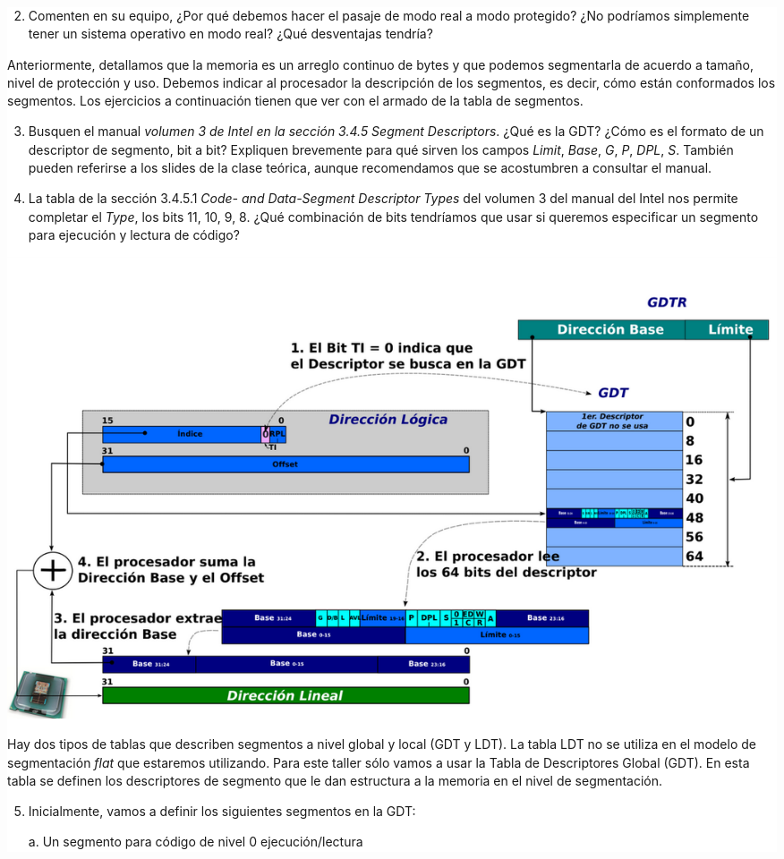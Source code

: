 2. Comenten en su equipo, ¿Por qué debemos hacer el pasaje de modo real a modo protegido? ¿No podríamos simplemente tener un sistema operativo en modo real? ¿Qué desventajas tendría?

Anteriormente, detallamos que la memoria es un arreglo continuo de bytes y que podemos segmentarla de acuerdo a tamaño, nivel de protección y uso. Debemos indicar al procesador la descripción de los segmentos, es decir, cómo están conformados los segmentos. Los ejercicios a continuación tienen que ver con el armado de la tabla de segmentos.

3. Busquen el manual *volumen 3 de Intel en la sección 3.4.5 Segment Descriptors*. ¿Qué es la GDT? ¿Cómo es el formato de un descriptor de segmento, bit a bit? Expliquen brevemente para qué sirven los campos *Limit*, *Base*, *G*, *P*, *DPL*, *S*. También pueden referirse a los slides de la clase teórica, aunque recomendamos que se acostumbren a consultar el manual.
    
4. La tabla de la sección 3.4.5.1 *Code- and Data-Segment Descriptor Types* del volumen 3 del manual del Intel nos permite completar el *Type*, los bits 11, 10, 9, 8. ¿Qué combinación de bits tendríamos que usar si queremos especificar un segmento para ejecución y lectura de código?

![](img/resolucion-dir-logica.png)

Hay dos tipos de tablas que describen segmentos a nivel global y local (GDT y LDT). La tabla LDT no se utiliza en el modelo de segmentación *flat* que estaremos utilizando. Para este taller sólo vamos a usar la Tabla de Descriptores Global (GDT). En esta tabla se definen los descriptores de segmento que le dan estructura a la memoria en el nivel de segmentación.

5. Inicialmente, vamos a definir los siguientes segmentos en la GDT:

    a.  Un segmento para código de nivel 0 ejecución/lectura
